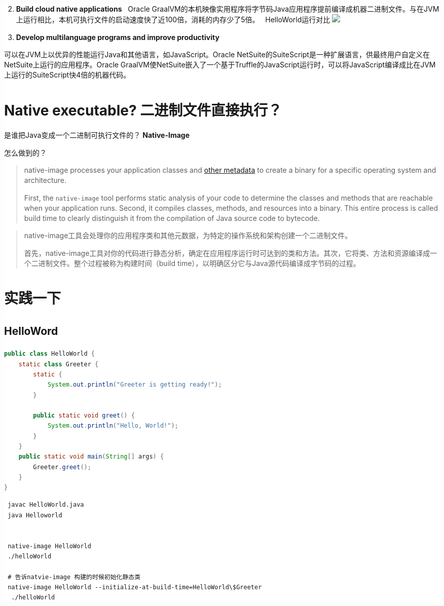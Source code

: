 2. **Build cloud native applications**
      Oracle GraalVM的本机映像实用程序将字节码Java应用程序提前编译成机器二进制文件。与在JVM上运行相比，本机可执行文件的启动速度快了近100倍，消耗的内存少了5倍。
      HelloWorld运行对比
    ![](https://fyze31atzb.feishu.cn/space/api/box/stream/download/asynccode/?code=ZjQ0NWYxMmQyODRkYmUxMGY1ZTU4OTM5YWY5ZmFjZDVfbTc4alpGaDRURXQzUDZRQXRES01JTEVsQWxRTVFraERfVG9rZW46RnVIa2JvQ0Vwb3drRGh4blRSbmM4UHVCbjhjXzE3MDAxMjY2NDU6MTcwMDEzMDI0NV9WNA)
    
2. **Develop multilanguage programs and improve productivity**

可以在JVM上以优异的性能运行Java和其他语言，如JavaScript。Oracle NetSuite的SuiteScript是一种扩展语言，供最终用户自定义在NetSuite上运行的应用程序。Oracle GraalVM使NetSuite嵌入了一个基于Truffle的JavaScript运行时，可以将JavaScript编译成比在JVM上运行的SuiteScript快4倍的机器代码。

# Native executable? 二进制文件直接执行？

是谁把Java变成一个二进制可执行文件的？ **Native-Image**

怎么做到的？

> native-image processes your application classes and [other metadata](https://www.graalvm.org/latest/reference-manual/native-image/metadata/) to create a binary for a specific operating system and architecture.
> 
> First, the `native-image` tool performs static analysis of your code to determine the classes and methods that are reachable when your application runs. Second, it compiles classes, methods, and resources into a binary. This entire process is called build time to clearly distinguish it from the compilation of Java source code to bytecode.

> native-image工具会处理你的应用程序类和其他元数据，为特定的操作系统和架构创建一个二进制文件。
> 
> 首先，native-image工具对你的代码进行静态分析，确定在应用程序运行时可达到的类和方法。其次，它将类、方法和资源编译成一个二进制文件。整个过程被称为构建时间（build time），以明确区分它与Java源代码编译成字节码的过程。

# 实践一下

## HelloWord

```Java
public class HelloWorld {
    static class Greeter {
        static {
            System.out.println("Greeter is getting ready!");
        }

        public static void greet() {
            System.out.println("Hello, World!");
        }
    }
    public static void main(String[] args) {
        Greeter.greet();
    }
}
```

```Shell
 javac HelloWorld.java
 java Helloworld
 
 
 native-image HelloWorld
 ./helloWorld
 
 # 告诉natvie-image 构建的时候初始化静态类
 native-image HelloWorld --initialize-at-build-time=HelloWorld\$Greeter
  ./helloWorld
```
